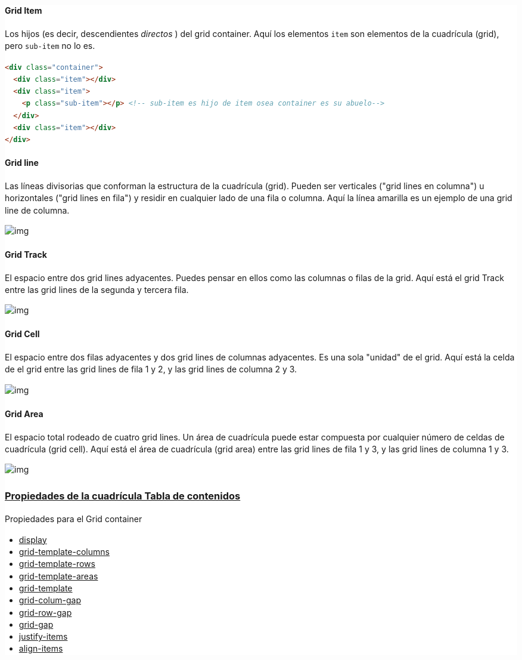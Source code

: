 #### Grid Item

Los hijos (es decir, descendientes *directos* ) del grid container. Aquí los  elementos `item`  son elementos de la cuadrícula (grid), pero `sub-item` no lo es.

```html
<div class="container">
  <div class="item"></div> 
  <div class="item">
  	<p class="sub-item"></p> <!-- sub-item es hijo de item osea container es su abuelo-->
  </div>
  <div class="item"></div>
</div>
```

#### Grid line

Las líneas divisorias que conforman la estructura de la cuadrícula (grid). Pueden ser verticales ("grid lines en columna") u horizontales ("grid lines en fila") y residir en cualquier lado de una fila o columna. Aquí la línea amarilla es un ejemplo de una grid line de columna.

![img](https://css-tricks.com/wp-content/uploads/2018/11/terms-grid-line.svg)

#### Grid Track

El espacio entre dos grid lines adyacentes. Puedes pensar en ellos como las columnas o filas de la grid. Aquí está el grid Track entre las grid lines de la segunda y tercera fila.

![img](https://css-tricks.com/wp-content/uploads/2018/11/terms-grid-track.svg)

#### Grid Cell

El espacio entre dos filas adyacentes y dos grid lines de columnas adyacentes. Es una sola "unidad" de el grid. Aquí está la celda de el grid entre las grid lines de fila 1 y 2, y las grid lines de columna 2 y 3.

![img](https://css-tricks.com/wp-content/uploads/2018/11/terms-grid-cell.svg)

#### Grid Area

El espacio total rodeado de cuatro grid lines. Un área de cuadrícula puede estar compuesta por cualquier número de celdas de cuadrícula (grid cell). Aquí está el área de cuadrícula (grid area) entre las grid lines de fila 1 y 3, y las grid lines de columna 1 y 3.

![img](https://css-tricks.com/wp-content/uploads/2018/11/terms-grid-area.svg)

### [Propiedades de la cuadrícula Tabla de contenidos](https://css-tricks.com/snippets/css/complete-guide-grid/#grid-table-of-contents)

Propiedades para el Grid container

- [display](https://css-tricks.com/snippets/css/complete-guide-grid/#prop-display)
- [grid-template-columns](https://css-tricks.com/snippets/css/complete-guide-grid/#prop-grid-template-columns-rows)
- [grid-template-rows](https://css-tricks.com/snippets/css/complete-guide-grid/#prop-grid-template-columns-rows)
- [grid-template-areas](https://css-tricks.com/snippets/css/complete-guide-grid/#prop-grid-template-areas)
- [grid-template](https://css-tricks.com/snippets/css/complete-guide-grid/#prop-grid-template)
- [grid-colum-gap](https://css-tricks.com/snippets/css/complete-guide-grid/#prop-grid-column-row-gap)
- [grid-row-gap](https://css-tricks.com/snippets/css/complete-guide-grid/#prop-grid-column-row-gap)
- [grid-gap](https://css-tricks.com/snippets/css/complete-guide-grid/#prop-grid-gap)
- [justify-items](https://css-tricks.com/snippets/css/complete-guide-grid/#prop-justify-items)
- [align-items](https://css-tricks.com/snippets/css/complete-guide-grid/#prop-align-items)